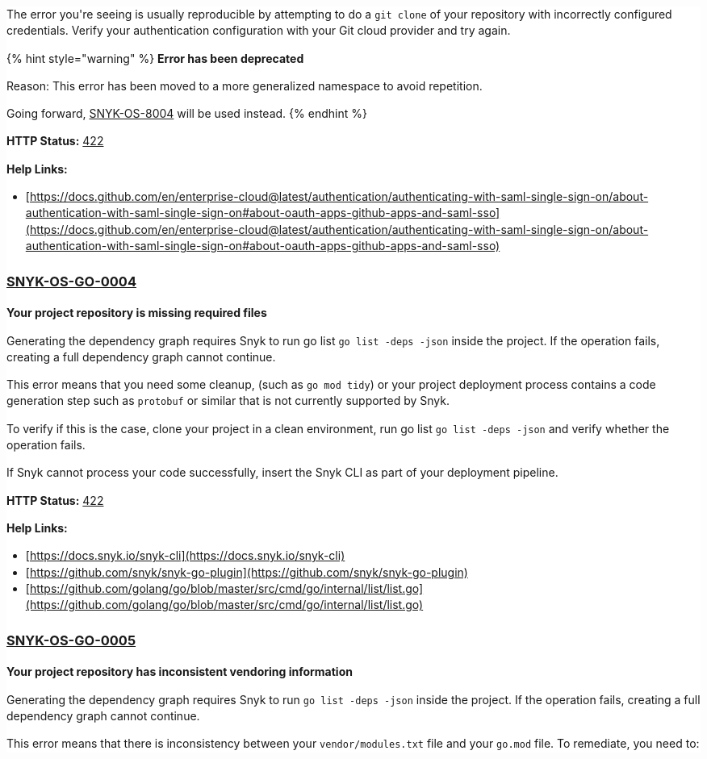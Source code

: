 The error you're seeing is usually reproducible by attempting to do a `git clone` of your repository with incorrectly configured credentials.
Verify your authentication configuration with your Git cloud provider and try again.

{% hint style="warning" %}
**Error has been deprecated**

Reason: This error has been moved to a more generalized namespace to avoid repetition.

Going forward, [SNYK-OS-8004](#snyk-os-8004) will be used instead.
{% endhint %}

**HTTP Status:** [422](https://developer.mozilla.org/en-US/docs/Web/HTTP/Status/422)

**Help Links:**

* [https://docs.github.com/en/enterprise-cloud@latest/authentication/authenticating-with-saml-single-sign-on/about-authentication-with-saml-single-sign-on#about-oauth-apps-github-apps-and-saml-sso](https://docs.github.com/en/enterprise-cloud@latest/authentication/authenticating-with-saml-single-sign-on/about-authentication-with-saml-single-sign-on#about-oauth-apps-github-apps-and-saml-sso)

### [SNYK-OS-GO-0004](#snyk-os-go-0004)
<a id="#SNYK-OS-GO-0004"></a>

**Your project repository is missing required files**

Generating the dependency graph requires Snyk to run go list `go list -deps -json` inside the project. If the operation fails, creating a full dependency graph cannot continue.  

This error means that you need some cleanup, (such as `go mod tidy`) or your project deployment process contains a code generation step such as `protobuf` or similar that is not currently supported by Snyk. 

To verify if this is the case, clone your project in a clean environment, run go list `go list -deps -json` and verify whether the operation fails. 

If Snyk cannot process your code successfully, insert the Snyk CLI as part of your deployment pipeline.

**HTTP Status:** [422](https://developer.mozilla.org/en-US/docs/Web/HTTP/Status/422)

**Help Links:**

* [https://docs.snyk.io/snyk-cli](https://docs.snyk.io/snyk-cli)
* [https://github.com/snyk/snyk-go-plugin](https://github.com/snyk/snyk-go-plugin)
* [https://github.com/golang/go/blob/master/src/cmd/go/internal/list/list.go](https://github.com/golang/go/blob/master/src/cmd/go/internal/list/list.go)

### [SNYK-OS-GO-0005](#snyk-os-go-0005)
<a id="#SNYK-OS-GO-0005"></a>

**Your project repository has inconsistent vendoring information**

Generating the dependency graph requires Snyk to run `go list -deps -json` inside the project. If the operation fails, creating a full dependency graph cannot continue.  

This error means that there is inconsistency between your `vendor/modules.txt` file and your `go.mod` file. To remediate, you need to:
